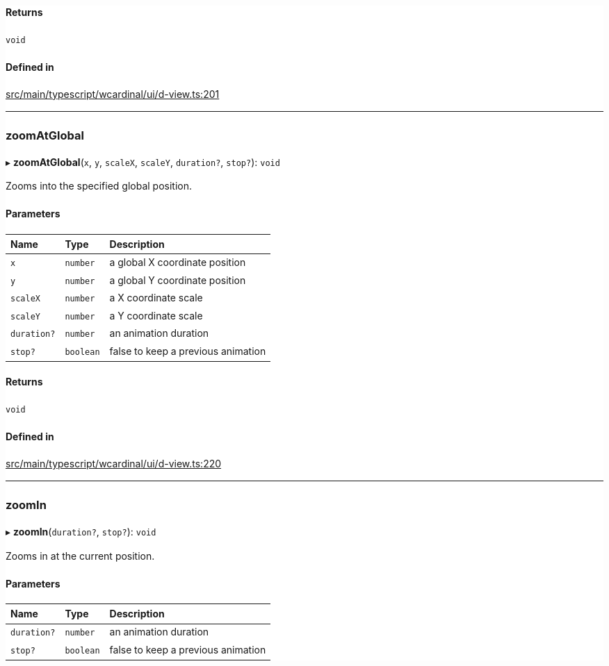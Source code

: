 #### Returns

`void`

#### Defined in

[src/main/typescript/wcardinal/ui/d-view.ts:201](https://github.com/winter-cardinal/winter-cardinal-ui/blob/v0.155.0/src/main/typescript/wcardinal/ui/d-view.ts#L201)

___

### zoomAtGlobal

▸ **zoomAtGlobal**(`x`, `y`, `scaleX`, `scaleY`, `duration?`, `stop?`): `void`

Zooms into the specified global position.

#### Parameters

| Name | Type | Description |
| :------ | :------ | :------ |
| `x` | `number` | a global X coordinate position |
| `y` | `number` | a global Y coordinate position |
| `scaleX` | `number` | a X coordinate scale |
| `scaleY` | `number` | a Y coordinate scale |
| `duration?` | `number` | an animation duration |
| `stop?` | `boolean` | false to keep a previous animation |

#### Returns

`void`

#### Defined in

[src/main/typescript/wcardinal/ui/d-view.ts:220](https://github.com/winter-cardinal/winter-cardinal-ui/blob/v0.155.0/src/main/typescript/wcardinal/ui/d-view.ts#L220)

___

### zoomIn

▸ **zoomIn**(`duration?`, `stop?`): `void`

Zooms in at the current position.

#### Parameters

| Name | Type | Description |
| :------ | :------ | :------ |
| `duration?` | `number` | an animation duration |
| `stop?` | `boolean` | false to keep a previous animation |
